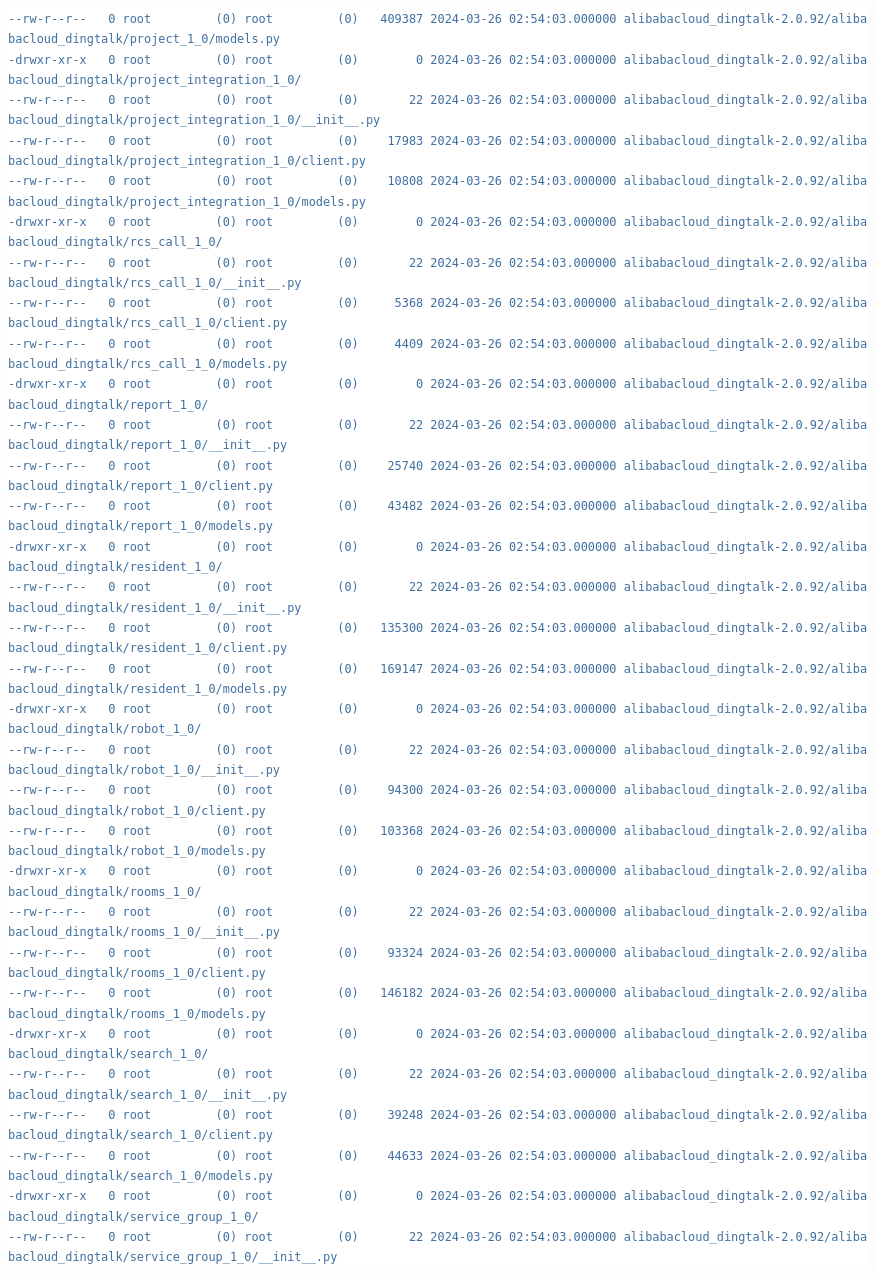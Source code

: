 ```diff
--rw-r--r--   0 root         (0) root         (0)   409387 2024-03-26 02:54:03.000000 alibabacloud_dingtalk-2.0.92/alibabacloud_dingtalk/project_1_0/models.py
-drwxr-xr-x   0 root         (0) root         (0)        0 2024-03-26 02:54:03.000000 alibabacloud_dingtalk-2.0.92/alibabacloud_dingtalk/project_integration_1_0/
--rw-r--r--   0 root         (0) root         (0)       22 2024-03-26 02:54:03.000000 alibabacloud_dingtalk-2.0.92/alibabacloud_dingtalk/project_integration_1_0/__init__.py
--rw-r--r--   0 root         (0) root         (0)    17983 2024-03-26 02:54:03.000000 alibabacloud_dingtalk-2.0.92/alibabacloud_dingtalk/project_integration_1_0/client.py
--rw-r--r--   0 root         (0) root         (0)    10808 2024-03-26 02:54:03.000000 alibabacloud_dingtalk-2.0.92/alibabacloud_dingtalk/project_integration_1_0/models.py
-drwxr-xr-x   0 root         (0) root         (0)        0 2024-03-26 02:54:03.000000 alibabacloud_dingtalk-2.0.92/alibabacloud_dingtalk/rcs_call_1_0/
--rw-r--r--   0 root         (0) root         (0)       22 2024-03-26 02:54:03.000000 alibabacloud_dingtalk-2.0.92/alibabacloud_dingtalk/rcs_call_1_0/__init__.py
--rw-r--r--   0 root         (0) root         (0)     5368 2024-03-26 02:54:03.000000 alibabacloud_dingtalk-2.0.92/alibabacloud_dingtalk/rcs_call_1_0/client.py
--rw-r--r--   0 root         (0) root         (0)     4409 2024-03-26 02:54:03.000000 alibabacloud_dingtalk-2.0.92/alibabacloud_dingtalk/rcs_call_1_0/models.py
-drwxr-xr-x   0 root         (0) root         (0)        0 2024-03-26 02:54:03.000000 alibabacloud_dingtalk-2.0.92/alibabacloud_dingtalk/report_1_0/
--rw-r--r--   0 root         (0) root         (0)       22 2024-03-26 02:54:03.000000 alibabacloud_dingtalk-2.0.92/alibabacloud_dingtalk/report_1_0/__init__.py
--rw-r--r--   0 root         (0) root         (0)    25740 2024-03-26 02:54:03.000000 alibabacloud_dingtalk-2.0.92/alibabacloud_dingtalk/report_1_0/client.py
--rw-r--r--   0 root         (0) root         (0)    43482 2024-03-26 02:54:03.000000 alibabacloud_dingtalk-2.0.92/alibabacloud_dingtalk/report_1_0/models.py
-drwxr-xr-x   0 root         (0) root         (0)        0 2024-03-26 02:54:03.000000 alibabacloud_dingtalk-2.0.92/alibabacloud_dingtalk/resident_1_0/
--rw-r--r--   0 root         (0) root         (0)       22 2024-03-26 02:54:03.000000 alibabacloud_dingtalk-2.0.92/alibabacloud_dingtalk/resident_1_0/__init__.py
--rw-r--r--   0 root         (0) root         (0)   135300 2024-03-26 02:54:03.000000 alibabacloud_dingtalk-2.0.92/alibabacloud_dingtalk/resident_1_0/client.py
--rw-r--r--   0 root         (0) root         (0)   169147 2024-03-26 02:54:03.000000 alibabacloud_dingtalk-2.0.92/alibabacloud_dingtalk/resident_1_0/models.py
-drwxr-xr-x   0 root         (0) root         (0)        0 2024-03-26 02:54:03.000000 alibabacloud_dingtalk-2.0.92/alibabacloud_dingtalk/robot_1_0/
--rw-r--r--   0 root         (0) root         (0)       22 2024-03-26 02:54:03.000000 alibabacloud_dingtalk-2.0.92/alibabacloud_dingtalk/robot_1_0/__init__.py
--rw-r--r--   0 root         (0) root         (0)    94300 2024-03-26 02:54:03.000000 alibabacloud_dingtalk-2.0.92/alibabacloud_dingtalk/robot_1_0/client.py
--rw-r--r--   0 root         (0) root         (0)   103368 2024-03-26 02:54:03.000000 alibabacloud_dingtalk-2.0.92/alibabacloud_dingtalk/robot_1_0/models.py
-drwxr-xr-x   0 root         (0) root         (0)        0 2024-03-26 02:54:03.000000 alibabacloud_dingtalk-2.0.92/alibabacloud_dingtalk/rooms_1_0/
--rw-r--r--   0 root         (0) root         (0)       22 2024-03-26 02:54:03.000000 alibabacloud_dingtalk-2.0.92/alibabacloud_dingtalk/rooms_1_0/__init__.py
--rw-r--r--   0 root         (0) root         (0)    93324 2024-03-26 02:54:03.000000 alibabacloud_dingtalk-2.0.92/alibabacloud_dingtalk/rooms_1_0/client.py
--rw-r--r--   0 root         (0) root         (0)   146182 2024-03-26 02:54:03.000000 alibabacloud_dingtalk-2.0.92/alibabacloud_dingtalk/rooms_1_0/models.py
-drwxr-xr-x   0 root         (0) root         (0)        0 2024-03-26 02:54:03.000000 alibabacloud_dingtalk-2.0.92/alibabacloud_dingtalk/search_1_0/
--rw-r--r--   0 root         (0) root         (0)       22 2024-03-26 02:54:03.000000 alibabacloud_dingtalk-2.0.92/alibabacloud_dingtalk/search_1_0/__init__.py
--rw-r--r--   0 root         (0) root         (0)    39248 2024-03-26 02:54:03.000000 alibabacloud_dingtalk-2.0.92/alibabacloud_dingtalk/search_1_0/client.py
--rw-r--r--   0 root         (0) root         (0)    44633 2024-03-26 02:54:03.000000 alibabacloud_dingtalk-2.0.92/alibabacloud_dingtalk/search_1_0/models.py
-drwxr-xr-x   0 root         (0) root         (0)        0 2024-03-26 02:54:03.000000 alibabacloud_dingtalk-2.0.92/alibabacloud_dingtalk/service_group_1_0/
--rw-r--r--   0 root         (0) root         (0)       22 2024-03-26 02:54:03.000000 alibabacloud_dingtalk-2.0.92/alibabacloud_dingtalk/service_group_1_0/__init__.py
```